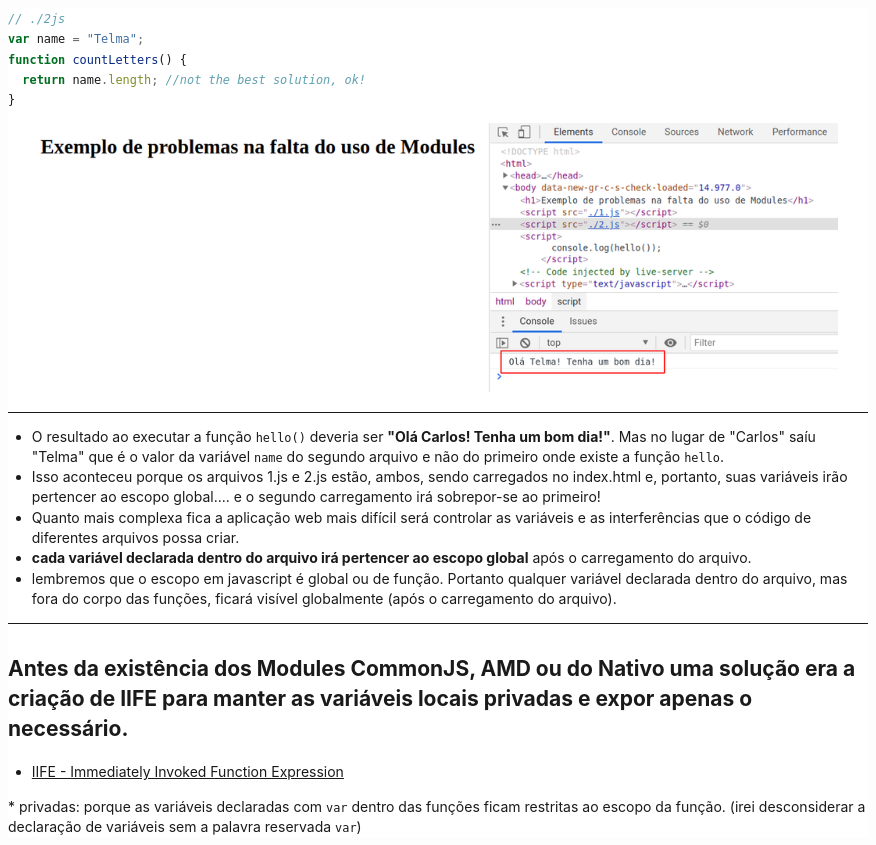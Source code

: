```js
// ./2js
var name = "Telma";
function countLetters() {
  return name.length; //not the best solution, ok!
}
```

<div align="center">
  <img style="max-width: 800px; width: 100%;" src='./imgs/sec4/browser_2.png'>
</div>

---

- O resultado ao executar a função `hello()` deveria ser **"Olá Carlos! Tenha um bom dia!"**. Mas no lugar de "Carlos" saíu "Telma" que é o valor da variável `name` do segundo arquivo e não do primeiro onde existe a função `hello`.
- Isso aconteceu porque os arquivos 1.js e 2.js estão, ambos, sendo carregados no index.html e, portanto, suas variáveis irão pertencer ao escopo global.... e o segundo carregamento irá sobrepor-se ao primeiro!
- Quanto mais complexa fica a aplicação web mais difícil será controlar as variáveis e as interferências que o código de diferentes arquivos possa criar.
- **cada variável declarada dentro do arquivo irá pertencer ao escopo global** após o carregamento do arquivo.
- lembremos que o escopo em javascript é global ou de função. Portanto qualquer variável declarada dentro do arquivo, mas fora do corpo das funções, ficará visível globalmente (após o carregamento do arquivo).

---

## Antes da existência dos Modules CommonJS, AMD ou do Nativo uma solução era a criação de IIFE para manter as variáveis locais privadas e expor apenas o necessário.

- [IIFE - Immediately Invoked Function Expression](https://developer.mozilla.org/pt-BR/docs/Glossario/IIFE)

\* privadas: porque as variáveis declaradas com `var` dentro das funções ficam restritas ao escopo da função. (irei desconsiderar a declaração de variáveis sem a palavra reservada `var`)
